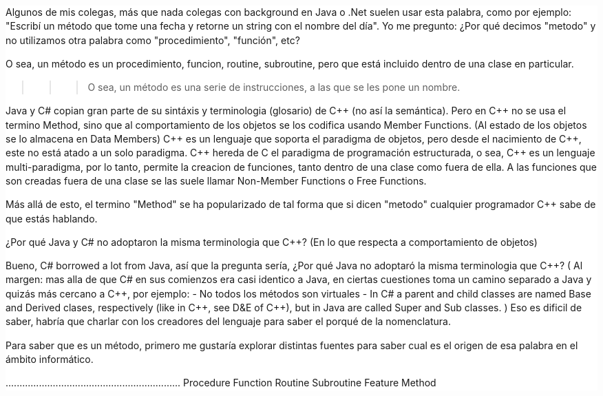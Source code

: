 Algunos de mis colegas, más que nada colegas con background en Java o .Net suelen usar esta palabra, como por ejemplo: "Escribí un método que tome una fecha y retorne un string con el nombre del día".
Yo me pregunto: ¿Por qué decimos "metodo" y no utilizamos otra palabra como "procedimiento", "función", etc?







O sea, un método es un procedimiento, funcion, routine, subroutine, pero que está incluido dentro de una clase en particular.
>>> O sea, un método es una serie de instrucciones, a las que se les pone un nombre.

Java y C# copian gran parte de su sintáxis y terminologia (glosario) de C++ (no así la semántica).
Pero en C++ no se usa el termino Method, sino que al comportamiento de los objetos se los codifica usando Member Functions.
(Al estado de los objetos se lo almacena en Data Members)
C++ es un lenguaje que soporta el paradigma de objetos, pero desde el nacimiento de C++, este no está atado a un solo paradigma.
C++ hereda de C el paradigma de programación estructurada, o sea, C++ es un lenguaje multi-paradigma, por lo tanto, permite la creacion de funciones, tanto dentro de una clase como fuera de ella. A las funciones que son creadas fuera de una clase se las suele llamar Non-Member Functions o Free Functions.

Más allá de esto, el termino "Method" se ha popularizado de tal forma que si dicen "metodo" cualquier programador C++ sabe de que estás hablando.

¿Por qué Java y C# no adoptaron la misma terminologia que C++? (En lo que respecta a comportamiento de objetos)

Bueno, C# borrowed a lot from Java, así que la pregunta sería, ¿Por qué Java no adoptaró la misma terminologia que C++?
(
  Al margen: mas alla de que C# en sus comienzos era casi identico a Java, en ciertas cuestiones toma un camino separado a Java y quizás más cercano a C++, por ejemplo:
    - No todos los métodos son virtuales
    - In C# a parent and child classes are named Base and Derived clases, respectively (like in C++, see D&E of C++), but in Java are called Super and Sub classes.
 )
Eso es dificil de saber, habría que charlar con los creadores del lenguaje para saber el porqué de la nomenclatura.



Para saber que es un método, primero me gustaría explorar distintas fuentes para saber cual es el origen de esa palabra en el ámbito informático.


...............................................................
Procedure
Function
Routine
Subroutine
Feature
Method
